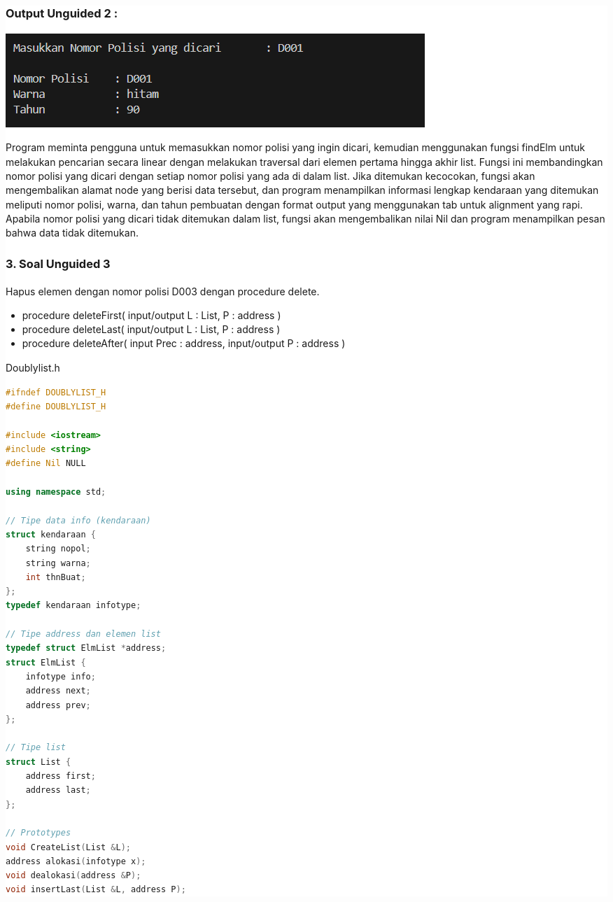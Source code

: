 ### Output Unguided 2 :

![Screenshot Output Unguided 2_1](https://github.com/ORANGTZY/103112400056_Felix-Pedrosa-Valentino/blob/main/strukdat_week7_modul6/output-unguided2-modul6.png)

Program meminta pengguna untuk memasukkan nomor polisi yang ingin dicari, kemudian menggunakan fungsi findElm untuk melakukan pencarian secara linear dengan melakukan traversal dari elemen pertama hingga akhir list. Fungsi ini membandingkan nomor polisi yang dicari dengan setiap nomor polisi yang ada di dalam list. Jika ditemukan kecocokan, fungsi akan mengembalikan alamat node yang berisi data tersebut, dan program menampilkan informasi lengkap kendaraan yang ditemukan meliputi nomor polisi, warna, dan tahun pembuatan dengan format output yang menggunakan tab untuk alignment yang rapi. Apabila nomor polisi yang dicari tidak ditemukan dalam list, fungsi akan mengembalikan nilai Nil dan program menampilkan pesan bahwa data tidak ditemukan. 

### 3. Soal Unguided 3 
 Hapus elemen dengan nomor polisi D003 dengan procedure delete.
- procedure deleteFirst( input/output L : List, P : address )
- procedure deleteLast( input/output L : List, P : address )
- procedure deleteAfter( input Prec : address, input/output P : address ) 

Doublylist.h
```C++
#ifndef DOUBLYLIST_H
#define DOUBLYLIST_H

#include <iostream>
#include <string>
#define Nil NULL

using namespace std;

// Tipe data info (kendaraan)
struct kendaraan {
    string nopol; 
    string warna;
    int thnBuat;
};
typedef kendaraan infotype;

// Tipe address dan elemen list
typedef struct ElmList *address;
struct ElmList {
    infotype info;
    address next;
    address prev;
};

// Tipe list
struct List {
    address first;
    address last;
};

// Prototypes
void CreateList(List &L);
address alokasi(infotype x);
void dealokasi(address &P);
void insertLast(List &L, address P);
```